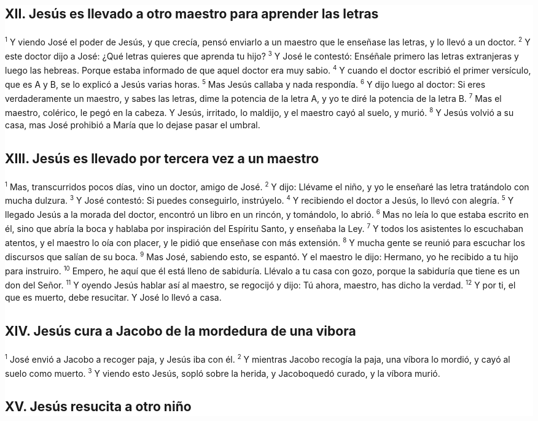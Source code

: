 ## XII. Jesús es llevado a otro maestro para aprender las letras

<span id="v12_1"><sup><small>1</small></sup></span>  Y viendo José el poder de Jesús, y que crecía, pensó enviarlo a un maestro que le enseñase las letras, y lo llevó a un doctor. <span id="v12_2"><sup><small>2</small></sup></span>  Y este doctor dijo a José: ¿Qué letras quieres que aprenda tu hijo? <span id="v12_3"><sup><small>3</small></sup></span>  Y José le contestó: Enséñale primero las letras extranjeras y luego las hebreas. Porque estaba informado de que aquel doctor era muy sabio. <span id="v12_4"><sup><small>4</small></sup></span>  Y cuando el doctor escribió el primer versículo, que es A y B, se lo explicó a Jesús varias horas. <span id="v12_5"><sup><small>5</small></sup></span>  Mas Jesús callaba y nada respondía. <span id="v12_6"><sup><small>6</small></sup></span>  Y dijo luego al doctor: Si eres verdaderamente un maestro, y sabes las letras, dime la potencia de la letra A, y yo te diré la potencia de la letra B. <span id="v12_7"><sup><small>7</small></sup></span>  Mas el maestro, colérico, le pegó en la cabeza. Y Jesús, irritado, lo maldijo, y el maestro cayó al suelo, y murió. <span id="v12_8"><sup><small>8</small></sup></span>  Y Jesús volvió a su casa, mas José prohibió a María que lo dejase pasar el umbral.

## XIII. Jesús es llevado por tercera vez a un maestro

<span id="v13_1"><sup><small>1</small></sup></span>  Mas, transcurridos pocos días, vino un doctor, amigo de José. <span id="v13_2"><sup><small>2</small></sup></span>  Y dijo: Llévame el niño, y yo le enseñaré las letra tratándolo con mucha dulzura. <span id="v13_3"><sup><small>3</small></sup></span>  Y José contestó: Si puedes conseguirlo, instrúyelo. <span id="v13_4"><sup><small>4</small></sup></span>  Y recibiendo el doctor a Jesús, lo llevó con alegría. <span id="v13_5"><sup><small>5</small></sup></span>  Y llegado Jesús a la morada del doctor, encontró un libro en un rincón, y tomándolo, lo abrió. <span id="v13_6"><sup><small>6</small></sup></span>  Mas no leía lo que estaba escrito en él, sino que abría la boca y hablaba por inspiración del Espíritu Santo, y enseñaba la Ley. <span id="v13_7"><sup><small>7</small></sup></span>  Y todos los asistentes lo escuchaban atentos, y el maestro lo oía con placer, y le pidió que enseñase con más extensión. <span id="v13_8"><sup><small>8</small></sup></span>  Y mucha gente se reunió para escuchar los discursos que salían de su boca. <span id="v13_9"><sup><small>9</small></sup></span>  Mas José, sabiendo esto, se espantó. Y el maestro le dijo: Hermano, yo he recibido a tu hijo para instruiro. <span id="v13_10"><sup><small>10</small></sup></span>  Empero, he aquí que él está lleno de sabiduría. Llévalo a tu casa con gozo, porque la sabiduría que tiene es un don del Señor. <span id="v13_11"><sup><small>11</small></sup></span>  Y oyendo Jesús hablar así al maestro, se regocijó y dijo: Tú ahora, maestro, has dicho la verdad. <span id="v13_12"><sup><small>12</small></sup></span>  Y por ti, el que es muerto, debe resucitar. Y José lo llevó a casa.

## XIV. Jesús cura a Jacobo de la mordedura de una vibora

<span id="v14_1"><sup><small>1</small></sup></span>  José envió a Jacobo a recoger paja, y Jesús iba con él. <span id="v14_2"><sup><small>2</small></sup></span>  Y mientras Jacobo recogía la paja, una víbora lo mordió, y cayó al suelo como muerto. <span id="v14_3"><sup><small>3</small></sup></span>  Y viendo esto Jesús, sopló sobre la herida, y Jacoboquedó curado, y la víbora murió.

## XV. Jesús resucita a otro niño
